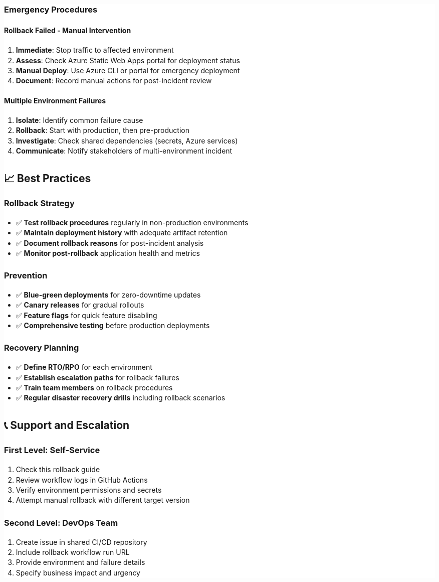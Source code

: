 ### **Emergency Procedures**

#### **Rollback Failed - Manual Intervention**
1. **Immediate**: Stop traffic to affected environment
2. **Assess**: Check Azure Static Web Apps portal for deployment status
3. **Manual Deploy**: Use Azure CLI or portal for emergency deployment
4. **Document**: Record manual actions for post-incident review

#### **Multiple Environment Failures**
1. **Isolate**: Identify common failure cause
2. **Rollback**: Start with production, then pre-production
3. **Investigate**: Check shared dependencies (secrets, Azure services)
4. **Communicate**: Notify stakeholders of multi-environment incident

## 📈 Best Practices

### **Rollback Strategy**
- ✅ **Test rollback procedures** regularly in non-production environments
- ✅ **Maintain deployment history** with adequate artifact retention
- ✅ **Document rollback reasons** for post-incident analysis
- ✅ **Monitor post-rollback** application health and metrics

### **Prevention**
- ✅ **Blue-green deployments** for zero-downtime updates
- ✅ **Canary releases** for gradual rollouts
- ✅ **Feature flags** for quick feature disabling
- ✅ **Comprehensive testing** before production deployments

### **Recovery Planning**
- ✅ **Define RTO/RPO** for each environment
- ✅ **Establish escalation paths** for rollback failures
- ✅ **Train team members** on rollback procedures
- ✅ **Regular disaster recovery drills** including rollback scenarios

## 📞 Support and Escalation

### **First Level: Self-Service**
1. Check this rollback guide
2. Review workflow logs in GitHub Actions
3. Verify environment permissions and secrets
4. Attempt manual rollback with different target version

### **Second Level: DevOps Team**
1. Create issue in shared CI/CD repository
2. Include rollback workflow run URL
3. Provide environment and failure details
4. Specify business impact and urgency

